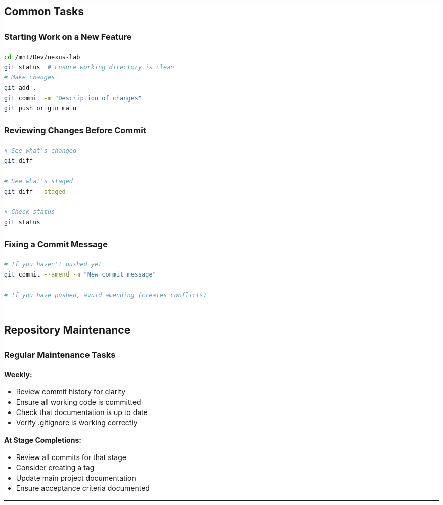 
## Common Tasks

### Starting Work on a New Feature

```bash
cd /mnt/Dev/nexus-lab
git status  # Ensure working directory is clean
# Make changes
git add .
git commit -m "Description of changes"
git push origin main
```

### Reviewing Changes Before Commit

```bash
# See what's changed
git diff

# See what's staged
git diff --staged

# Check status
git status
```

### Fixing a Commit Message

```bash
# If you haven't pushed yet
git commit --amend -m "New commit message"

# If you have pushed, avoid amending (creates conflicts)
```

---

## Repository Maintenance

### Regular Maintenance Tasks

**Weekly:**
- Review commit history for clarity
- Ensure all working code is committed
- Check that documentation is up to date
- Verify .gitignore is working correctly

**At Stage Completions:**
- Review all commits for that stage
- Consider creating a tag
- Update main project documentation
- Ensure acceptance criteria documented

---